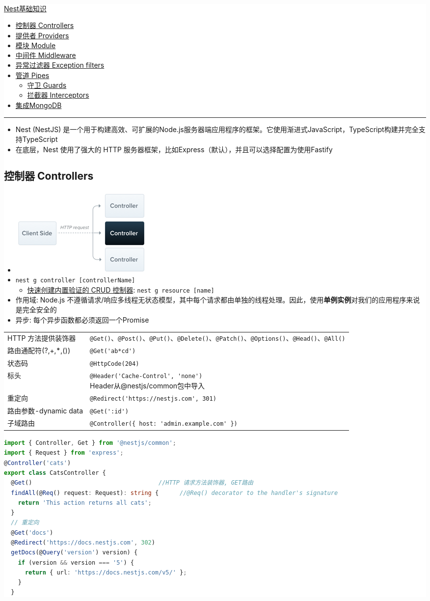 [Nest基础知识](#top)
  
- [控制器 Controllers](#控制器-controllers)
- [提供者 Providers](#提供者-providers)
- [模块 Module](#模块-module)
- [中间件 Middleware](#中间件-middleware)
- [异常过滤器 Exception filters](#异常过滤器-exception-filters)
- [管道 Pipes](#管道-pipes)
  - [守卫 Guards](#守卫-guards)
  - [拦截器 Interceptors](#拦截器-interceptors)
- [集成MongoDB](#集成mongodb)

----------------------------------------------------------------------

- Nest (NestJS) 是一个用于构建高效、可扩展的Node.js服务器端应用程序的框架。它使用渐进式JavaScript，TypeScript构建并完全支持TypeScript
- 在底层，Nest 使用了强大的 HTTP 服务器框架，比如Express（默认），并且可以选择配置为使用Fastify

## 控制器 Controllers

- ![Controllers](./images/Controllers.png)
- `nest g controller [controllerName]`
  - [快速创建内置验证的 CRUD 控制器](https://docs.nestjs.com/techniques/validation): `nest g resource [name]`
- 作用域: Node.js 不遵循请求/响应多线程无状态模型，其中每个请求都由单独的线程处理。因此，使用**单例实例**对我们的应用程序来说是完全安全的
- 异步: 每个异步函数都必须返回一个Promise

|||
|---|---|
|HTTP 方法提供装饰器|`@Get()`、`@Post()`、`@Put()`、`@Delete()`、`@Patch()`、`@Options()`、`@Head()`、`@All()`|
|路由通配符(?,+,*,())| `@Get('ab*cd')`|
|状态码| `@HttpCode(204)`|
|标头| `@Header('Cache-Control', 'none')`<br> Header从@nestjs/common包中导入|
|重定向|`@Redirect('https://nestjs.com', 301)`|
|路由参数-dynamic data|`@Get(':id')`|
|子域路由|`@Controller({ host: 'admin.example.com' })`|

```ts
import { Controller, Get } from '@nestjs/common';
import { Request } from 'express';
@Controller('cats')
export class CatsController {
  @Get()                                    //HTTP 请求方法装饰器, GET路由
  findAll(@Req() request: Request): string {      //@Req() decorator to the handler's signature
    return 'This action returns all cats';
  }
  // 重定向
  @Get('docs')
  @Redirect('https://docs.nestjs.com', 302)
  getDocs(@Query('version') version) {
    if (version && version === '5') {
      return { url: 'https://docs.nestjs.com/v5/' };
    }
  }
```